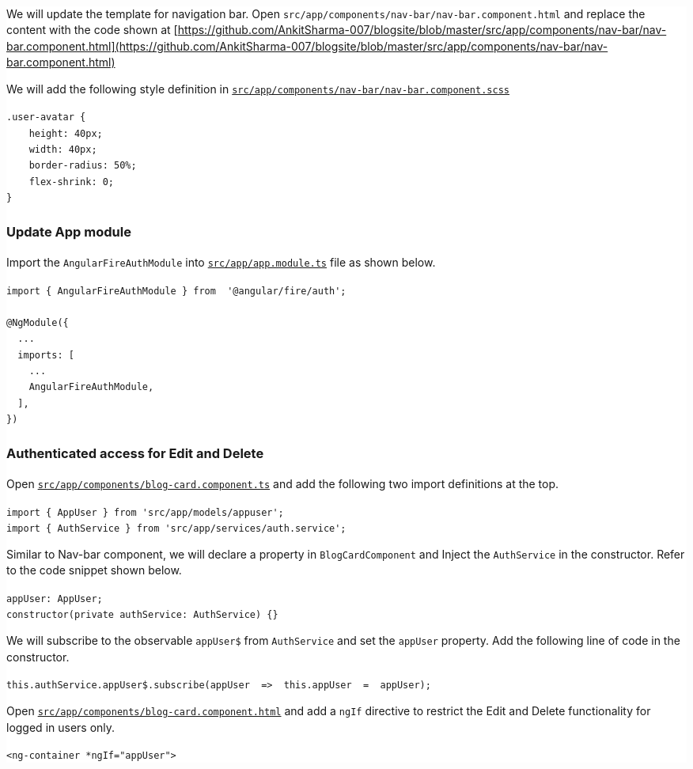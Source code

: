 We will update the template for navigation bar. Open `src/app/components/nav-bar/nav-bar.component.html` and replace the content with the code shown at [https://github.com/AnkitSharma-007/blogsite/blob/master/src/app/components/nav-bar/nav-bar.component.html](https://github.com/AnkitSharma-007/blogsite/blob/master/src/app/components/nav-bar/nav-bar.component.html)

We will add the following style definition in  [`src/app/components/nav-bar/nav-bar.component.scss`](https://github.com/AnkitSharma-007/blogsite/blob/master/src/app/components/nav-bar/nav-bar.component.scss#L14-L19)

    .user-avatar {
		height: 40px;
		width: 40px;
		border-radius: 50%;
		flex-shrink: 0;
	}

### Update App module

Import the `AngularFireAuthModule` into [`src/app/app.module.ts`](https://github.com/AnkitSharma-007/blogsite/blob/master/src/app/app.module.ts#L5) file as shown below.

	import { AngularFireAuthModule } from  '@angular/fire/auth';

	@NgModule({
	  ...
	  imports: [
	    ...
	    AngularFireAuthModule,
	  ],
	})


### Authenticated access for Edit and Delete

Open  [`src/app/components/blog-card.component.ts`](https://github.com/AnkitSharma-007/blogsite/blob/master/src/app/components/blog-card/blog-card.component.ts#L5-L6) and add the following two import definitions at the top.

    import { AppUser } from 'src/app/models/appuser';
	import { AuthService } from 'src/app/services/auth.service';

Similar to Nav-bar component, we will declare a property in `BlogCardComponent` and Inject the `AuthService` in the constructor. Refer to the code snippet shown below.

	appUser: AppUser;
	constructor(private authService: AuthService) {}

We will subscribe to the observable `appUser$` from `AuthService` and set the `appUser` property. Add the following line of code in the constructor.

	this.authService.appUser$.subscribe(appUser  =>  this.appUser  =  appUser);

Open  [`src/app/components/blog-card.component.html`](https://github.com/AnkitSharma-007/blogsite/blob/master/src/app/components/blog-card/blog-card.component.html#L19) and add a `ngIf` directive to restrict the Edit and Delete functionality for logged in users only.

	<ng-container *ngIf="appUser">
